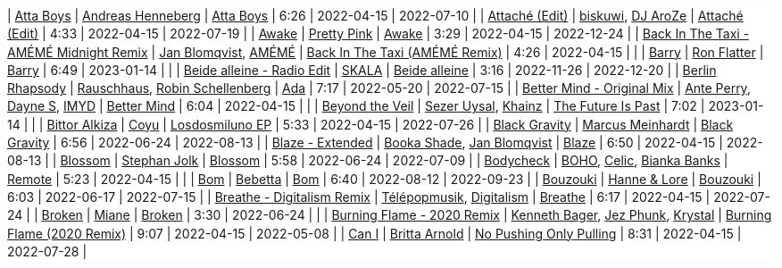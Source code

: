 | [Atta Boys](https://open.spotify.com/track/2wYFv86T6BwOa9brHLbzrp) | [Andreas Henneberg](https://open.spotify.com/artist/32fCH0Z7B8ydcz40ybZdqg) | [Atta Boys](https://open.spotify.com/album/7ympEFSlm3AamH2UVxElfM) | 6:26 | 2022-04-15 | 2022-07-10 |
| [Attaché \(Edit\)](https://open.spotify.com/track/0gG9nJ5flFX2qpzvp17ApI) | [biskuwi](https://open.spotify.com/artist/2wdY7YDYVddKtVbbgh1fCT), [DJ AroZe](https://open.spotify.com/artist/3CVkZk7wFCAjVfOiiAQaaN) | [Attaché \(Edit\)](https://open.spotify.com/album/0MsjUWG71j16XmrjzVdgfG) | 4:33 | 2022-04-15 | 2022-07-19 |
| [Awake](https://open.spotify.com/track/4hPHYE8cnt5cCXfirZVg05) | [Pretty Pink](https://open.spotify.com/artist/78GHS9zWXcj8tBke222g5N) | [Awake](https://open.spotify.com/album/4lNOFm7ee2KRebEphh7tRH) | 3:29 | 2022-04-15 | 2022-12-24 |
| [Back In The Taxi \- AMÉMÉ Midnight Remix](https://open.spotify.com/track/7psofiqt8ta0d1q0l5YXGk) | [Jan Blomqvist](https://open.spotify.com/artist/5wMlMjOLeJfS5DfxqGfm83), [AMÉMÉ](https://open.spotify.com/artist/1txb9Qg5lJ3KATxPcIYyvO) | [Back In The Taxi \(AMÉMÉ Remix\)](https://open.spotify.com/album/2DfcKSHUivCRQupV5tFbw3) | 4:26 | 2022-04-15 |  |
| [Barry](https://open.spotify.com/track/3MaqvZYEU7OLgQLI0PLCtF) | [Ron Flatter](https://open.spotify.com/artist/0HZ3FXXgXyKoMHKwKSZOpq) | [Barry](https://open.spotify.com/album/6C3UM9S38mOz5Vo2quvECU) | 6:49 | 2023-01-14 |  |
| [Beide alleine \- Radio Edit](https://open.spotify.com/track/4rW2mF4NZX5BrhMQP62kun) | [SKALA](https://open.spotify.com/artist/43hoEqOilY8CNQ3hzms5Pq) | [Beide alleine](https://open.spotify.com/album/5JGSlIeTcoqNhjIEZguAte) | 3:16 | 2022-11-26 | 2022-12-20 |
| [Berlin Rhapsody](https://open.spotify.com/track/0qulQWo8lgciSrsr0ibNwy) | [Rauschhaus](https://open.spotify.com/artist/5Mxbf9xF3V5bIL5l0xHdzM), [Robin Schellenberg](https://open.spotify.com/artist/78Hy8NdjsX1EPvxZfOE4lE) | [Ada](https://open.spotify.com/album/5Pa8ePQBOTjnBIKPB4QUY8) | 7:17 | 2022-05-20 | 2022-07-15 |
| [Better Mind \- Original Mix](https://open.spotify.com/track/5tPhxNJsIAe7LKSJ7bhy1C) | [Ante Perry](https://open.spotify.com/artist/4ueT3TFdSmR04bDAiZbjsW), [Dayne S](https://open.spotify.com/artist/2OWQQKizLqny2GKSvqfV9h), [IMYD](https://open.spotify.com/artist/14TY7z7b8iII4hP5uYpKJm) | [Better Mind](https://open.spotify.com/album/5Bycx3sLWBt2bHhamjlDY9) | 6:04 | 2022-04-15 |  |
| [Beyond the Veil](https://open.spotify.com/track/1bjzfytg5QSOFtG9jDBr4g) | [Sezer Uysal](https://open.spotify.com/artist/4y0Bho33I93MMxrgsRwMOj), [Khainz](https://open.spotify.com/artist/71yD5VENn9Wy1IECnpYWvX) | [The Future Is Past](https://open.spotify.com/album/2imy0VhO06dOf7nJG5mYiC) | 7:02 | 2023-01-14 |  |
| [Bittor Alkiza](https://open.spotify.com/track/4jqN3KRsKle122Y1mZu5Tz) | [Coyu](https://open.spotify.com/artist/5cKSSXjPNJJ6Fkm9sCMplh) | [Losdosmiluno EP](https://open.spotify.com/album/5l7IyIIthJo1UM5GP7XaEM) | 5:33 | 2022-04-15 | 2022-07-26 |
| [Black Gravity](https://open.spotify.com/track/4b1fewh792yrZz0SvwE8Zq) | [Marcus Meinhardt](https://open.spotify.com/artist/4yVEkQ8vCUQtJFRioN4Zhj) | [Black Gravity](https://open.spotify.com/album/51IS35faOEcOaL70NJ4Yh8) | 6:56 | 2022-06-24 | 2022-08-13 |
| [Blaze \- Extended](https://open.spotify.com/track/58iabqF6o0s28v262ycuUn) | [Booka Shade](https://open.spotify.com/artist/2CKaDZ1Yo8YnWega9IeUzB), [Jan Blomqvist](https://open.spotify.com/artist/5wMlMjOLeJfS5DfxqGfm83) | [Blaze](https://open.spotify.com/album/0yzwuCt5GjlnUgNDROF4ls) | 6:50 | 2022-04-15 | 2022-08-13 |
| [Blossom](https://open.spotify.com/track/6VztmbKdEMOv2AtFGqHtXe) | [Stephan Jolk](https://open.spotify.com/artist/7w0ddx9rFndvpiqO1VOxJM) | [Blossom](https://open.spotify.com/album/5nOEZixldUUDw7v75j4PiE) | 5:58 | 2022-06-24 | 2022-07-09 |
| [Bodycheck](https://open.spotify.com/track/0yuhIiOMzFAPJzb54Ci0sd) | [BOHO](https://open.spotify.com/artist/241pFB691BbwHqZJgBQSr5), [Celic](https://open.spotify.com/artist/0BhjRlNZHbZskFsNNpdNOf), [Bianka Banks](https://open.spotify.com/artist/2fL8FcTGTOjL5CvP153VGN) | [Remote](https://open.spotify.com/album/2qQGlvlNvFuMtHIbFctvVv) | 5:23 | 2022-04-15 |  |
| [Bom](https://open.spotify.com/track/2CefyeSJ9lfy7a912eZ0gc) | [Bebetta](https://open.spotify.com/artist/1UGUF4voyBXt5wXrLjvS5s) | [Bom](https://open.spotify.com/album/67hqPt06Yt3zdcg4PS1EYj) | 6:40 | 2022-08-12 | 2022-09-23 |
| [Bouzouki](https://open.spotify.com/track/4S5Qk3Q2u3H6f47bWexu7D) | [Hanne & Lore](https://open.spotify.com/artist/70MKGwjypyzdbuY4t9BqPD) | [Bouzouki](https://open.spotify.com/album/3JxpdWTn1j7CSYeXv66VX2) | 6:03 | 2022-06-17 | 2022-07-15 |
| [Breathe \- Digitalism Remix](https://open.spotify.com/track/1ngkdVl6BEQ8xiEUu6UKP5) | [Télépopmusik](https://open.spotify.com/artist/3aKCo8gLJfuPYtr88aWKjF), [Digitalism](https://open.spotify.com/artist/2fBURuq7FrlH6z5F92mpOl) | [Breathe](https://open.spotify.com/album/02WgT1S15fhC88V1F6iBzJ) | 6:17 | 2022-04-15 | 2022-07-24 |
| [Broken](https://open.spotify.com/track/6jcgxGVtyMC79ZIkeDFqK8) | [Miane](https://open.spotify.com/artist/6bprXdW2g8kg49tNslPQ6X) | [Broken](https://open.spotify.com/album/2qL7ZWl2MKYenZG9kzpbL5) | 3:30 | 2022-06-24 |  |
| [Burning Flame \- 2020 Remix](https://open.spotify.com/track/2xWC2Gp09mdco5kEzXnm9I) | [Kenneth Bager](https://open.spotify.com/artist/4MDM56W6RidntU2HH9mQUU), [Jez Phunk](https://open.spotify.com/artist/3MBYR1OMC2QDN9kL32e0df), [Krystal](https://open.spotify.com/artist/0y6I0Y8NUO3qUe2NRqT5rH) | [Burning Flame \(2020 Remix\)](https://open.spotify.com/album/1rBKdxgSEhNr1qA342r1of) | 9:07 | 2022-04-15 | 2022-05-08 |
| [Can I](https://open.spotify.com/track/3qavQewlgidBuYHrJe3Qqb) | [Britta Arnold](https://open.spotify.com/artist/7JpBTUqubY86KynSJr28RN) | [No Pushing Only Pulling](https://open.spotify.com/album/57LVq8AxNiBVuPMN0iZLZP) | 8:31 | 2022-04-15 | 2022-07-28 |